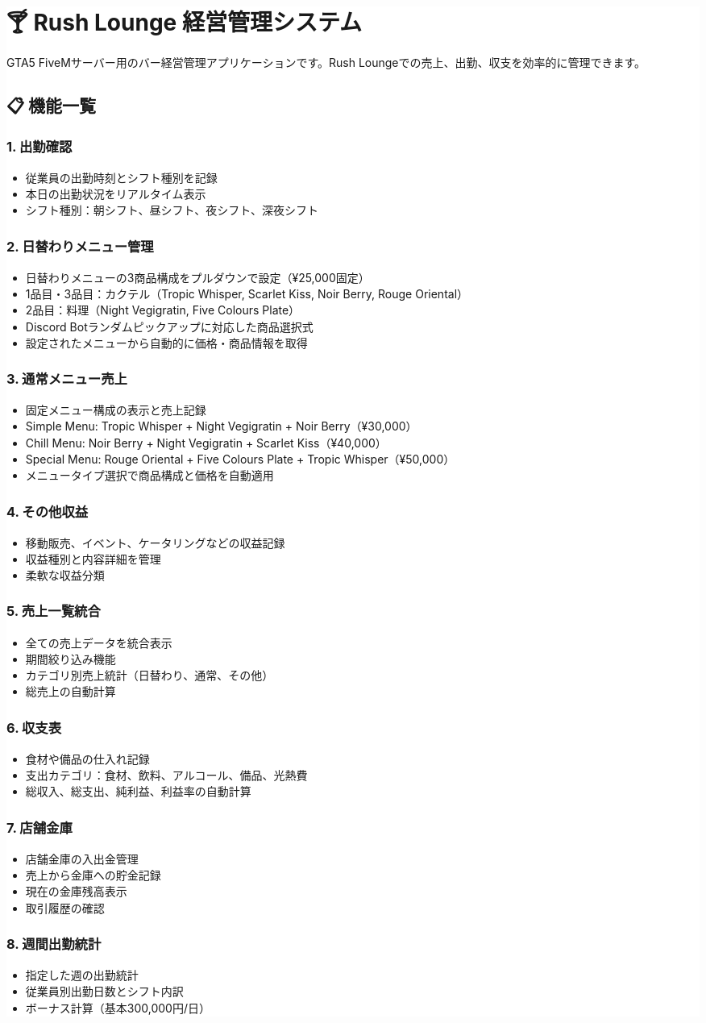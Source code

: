# 🍸 Rush Lounge 経営管理システム

GTA5 FiveMサーバー用のバー経営管理アプリケーションです。Rush Loungeでの売上、出勤、収支を効率的に管理できます。

## 📋 機能一覧

### 1. 出勤確認
- 従業員の出勤時刻とシフト種別を記録
- 本日の出勤状況をリアルタイム表示
- シフト種別：朝シフト、昼シフト、夜シフト、深夜シフト

### 2. 日替わりメニュー管理
- 日替わりメニューの3商品構成をプルダウンで設定（¥25,000固定）
- 1品目・3品目：カクテル（Tropic Whisper, Scarlet Kiss, Noir Berry, Rouge Oriental）
- 2品目：料理（Night Vegigratin, Five Colours Plate）
- Discord Botランダムピックアップに対応した商品選択式
- 設定されたメニューから自動的に価格・商品情報を取得

### 3. 通常メニュー売上
- 固定メニュー構成の表示と売上記録
- Simple Menu: Tropic Whisper + Night Vegigratin + Noir Berry（¥30,000）
- Chill Menu: Noir Berry + Night Vegigratin + Scarlet Kiss（¥40,000）
- Special Menu: Rouge Oriental + Five Colours Plate + Tropic Whisper（¥50,000）
- メニュータイプ選択で商品構成と価格を自動適用

### 4. その他収益
- 移動販売、イベント、ケータリングなどの収益記録
- 収益種別と内容詳細を管理
- 柔軟な収益分類

### 5. 売上一覧統合
- 全ての売上データを統合表示
- 期間絞り込み機能
- カテゴリ別売上統計（日替わり、通常、その他）
- 総売上の自動計算

### 6. 収支表
- 食材や備品の仕入れ記録
- 支出カテゴリ：食材、飲料、アルコール、備品、光熱費
- 総収入、総支出、純利益、利益率の自動計算

### 7. 店舗金庫
- 店舗金庫の入出金管理
- 売上から金庫への貯金記録
- 現在の金庫残高表示
- 取引履歴の確認

### 8. 週間出勤統計
- 指定した週の出勤統計
- 従業員別出勤日数とシフト内訳
- ボーナス計算（基本300,000円/日）

